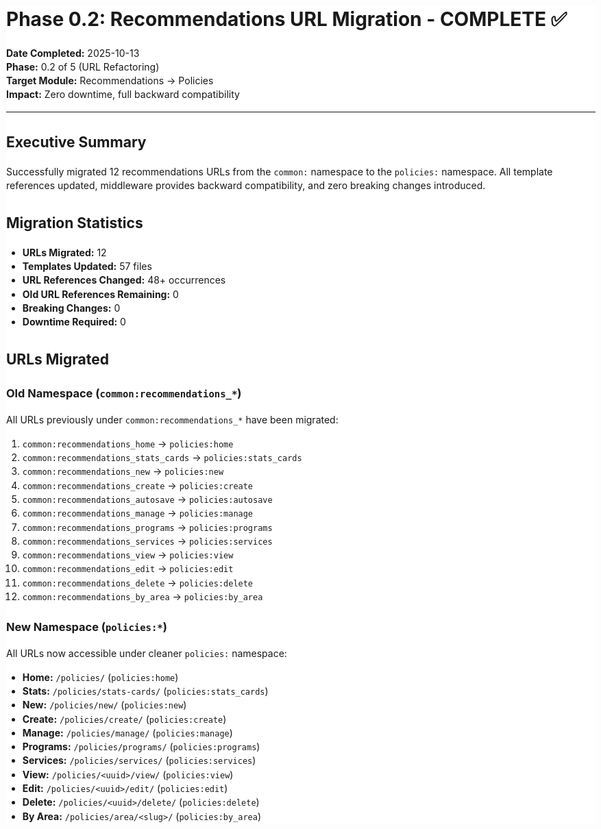 # Phase 0.2: Recommendations URL Migration - COMPLETE ✅

**Date Completed:** 2025-10-13  
**Phase:** 0.2 of 5 (URL Refactoring)  
**Target Module:** Recommendations → Policies  
**Impact:** Zero downtime, full backward compatibility

---

## Executive Summary

Successfully migrated 12 recommendations URLs from the `common:` namespace to the `policies:` namespace. All template references updated, middleware provides backward compatibility, and zero breaking changes introduced.

## Migration Statistics

- **URLs Migrated:** 12
- **Templates Updated:** 57 files
- **URL References Changed:** 48+ occurrences
- **Old URL References Remaining:** 0
- **Breaking Changes:** 0
- **Downtime Required:** 0

## URLs Migrated

### Old Namespace (`common:recommendations_*`)
All URLs previously under `common:recommendations_*` have been migrated:

1. `common:recommendations_home` → `policies:home`
2. `common:recommendations_stats_cards` → `policies:stats_cards`
3. `common:recommendations_new` → `policies:new`
4. `common:recommendations_create` → `policies:create`
5. `common:recommendations_autosave` → `policies:autosave`
6. `common:recommendations_manage` → `policies:manage`
7. `common:recommendations_programs` → `policies:programs`
8. `common:recommendations_services` → `policies:services`
9. `common:recommendations_view` → `policies:view`
10. `common:recommendations_edit` → `policies:edit`
11. `common:recommendations_delete` → `policies:delete`
12. `common:recommendations_by_area` → `policies:by_area`

### New Namespace (`policies:*`)
All URLs now accessible under cleaner `policies:` namespace:
- **Home:** `/policies/` (`policies:home`)
- **Stats:** `/policies/stats-cards/` (`policies:stats_cards`)
- **New:** `/policies/new/` (`policies:new`)
- **Create:** `/policies/create/` (`policies:create`)
- **Manage:** `/policies/manage/` (`policies:manage`)
- **Programs:** `/policies/programs/` (`policies:programs`)
- **Services:** `/policies/services/` (`policies:services`)
- **View:** `/policies/<uuid>/view/` (`policies:view`)
- **Edit:** `/policies/<uuid>/edit/` (`policies:edit`)
- **Delete:** `/policies/<uuid>/delete/` (`policies:delete`)
- **By Area:** `/policies/area/<slug>/` (`policies:by_area`)
